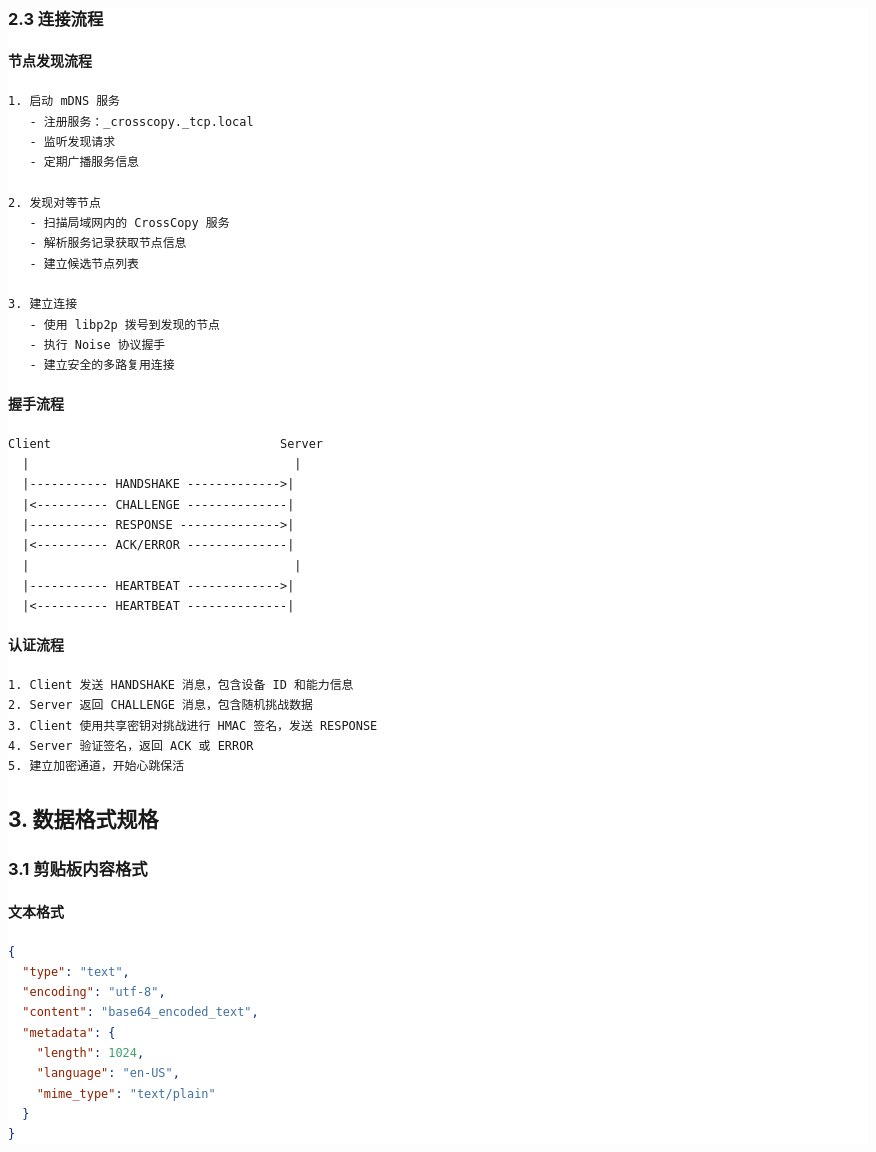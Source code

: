 ### 2.3 连接流程

#### 节点发现流程
```
1. 启动 mDNS 服务
   - 注册服务：_crosscopy._tcp.local
   - 监听发现请求
   - 定期广播服务信息

2. 发现对等节点
   - 扫描局域网内的 CrossCopy 服务
   - 解析服务记录获取节点信息
   - 建立候选节点列表

3. 建立连接
   - 使用 libp2p 拨号到发现的节点
   - 执行 Noise 协议握手
   - 建立安全的多路复用连接
```

#### 握手流程
```
Client                                Server
  |                                     |
  |----------- HANDSHAKE ------------->|
  |<---------- CHALLENGE --------------|
  |----------- RESPONSE -------------->|
  |<---------- ACK/ERROR --------------|
  |                                     |
  |----------- HEARTBEAT ------------->|
  |<---------- HEARTBEAT --------------|
```

#### 认证流程
```
1. Client 发送 HANDSHAKE 消息，包含设备 ID 和能力信息
2. Server 返回 CHALLENGE 消息，包含随机挑战数据
3. Client 使用共享密钥对挑战进行 HMAC 签名，发送 RESPONSE
4. Server 验证签名，返回 ACK 或 ERROR
5. 建立加密通道，开始心跳保活
```

## 3. 数据格式规格

### 3.1 剪贴板内容格式

#### 文本格式
```json
{
  "type": "text",
  "encoding": "utf-8",
  "content": "base64_encoded_text",
  "metadata": {
    "length": 1024,
    "language": "en-US",
    "mime_type": "text/plain"
  }
}
```
